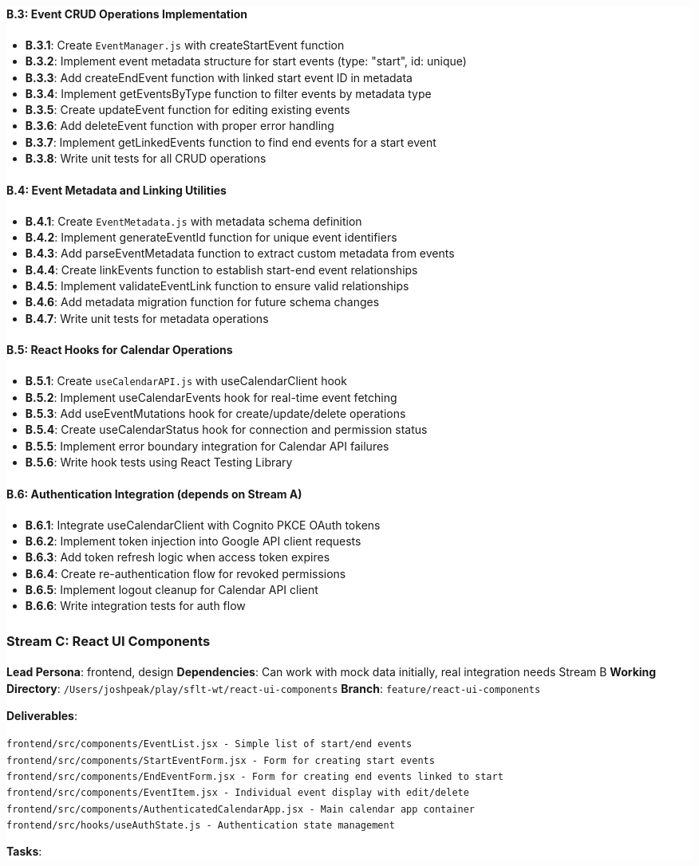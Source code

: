 #### B.3: Event CRUD Operations Implementation
- **B.3.1**: Create `EventManager.js` with createStartEvent function
- **B.3.2**: Implement event metadata structure for start events (type: "start", id: unique)
- **B.3.3**: Add createEndEvent function with linked start event ID in metadata
- **B.3.4**: Implement getEventsByType function to filter events by metadata type
- **B.3.5**: Create updateEvent function for editing existing events
- **B.3.6**: Add deleteEvent function with proper error handling
- **B.3.7**: Implement getLinkedEvents function to find end events for a start event
- **B.3.8**: Write unit tests for all CRUD operations

#### B.4: Event Metadata and Linking Utilities
- **B.4.1**: Create `EventMetadata.js` with metadata schema definition
- **B.4.2**: Implement generateEventId function for unique event identifiers
- **B.4.3**: Add parseEventMetadata function to extract custom metadata from events
- **B.4.4**: Create linkEvents function to establish start-end event relationships
- **B.4.5**: Implement validateEventLink function to ensure valid relationships
- **B.4.6**: Add metadata migration function for future schema changes
- **B.4.7**: Write unit tests for metadata operations

#### B.5: React Hooks for Calendar Operations
- **B.5.1**: Create `useCalendarAPI.js` with useCalendarClient hook
- **B.5.2**: Implement useCalendarEvents hook for real-time event fetching
- **B.5.3**: Add useEventMutations hook for create/update/delete operations
- **B.5.4**: Create useCalendarStatus hook for connection and permission status
- **B.5.5**: Implement error boundary integration for Calendar API failures
- **B.5.6**: Write hook tests using React Testing Library

#### B.6: Authentication Integration (depends on Stream A)
- **B.6.1**: Integrate useCalendarClient with Cognito PKCE OAuth tokens
- **B.6.2**: Implement token injection into Google API client requests
- **B.6.3**: Add token refresh logic when access token expires
- **B.6.4**: Create re-authentication flow for revoked permissions
- **B.6.5**: Implement logout cleanup for Calendar API client
- **B.6.6**: Write integration tests for auth flow

### Stream C: React UI Components
**Lead Persona**: frontend, design
**Dependencies**: Can work with mock data initially, real integration needs Stream B
**Working Directory**: `/Users/joshpeak/play/sflt-wt/react-ui-components`
**Branch**: `feature/react-ui-components`

**Deliverables**:
```
frontend/src/components/EventList.jsx - Simple list of start/end events
frontend/src/components/StartEventForm.jsx - Form for creating start events
frontend/src/components/EndEventForm.jsx - Form for creating end events linked to start
frontend/src/components/EventItem.jsx - Individual event display with edit/delete
frontend/src/components/AuthenticatedCalendarApp.jsx - Main calendar app container
frontend/src/hooks/useAuthState.js - Authentication state management
```

**Tasks**:
